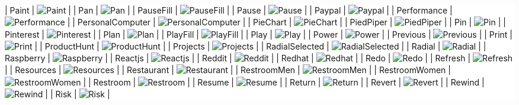| Paint | ![Paint](https://rawgithub.com/dotajain/atom-styled-icons/master/public/img/paint.svg) |
| Pan | ![Pan](https://rawgithub.com/dotajain/atom-styled-icons/master/public/img/pan.svg) |
| PauseFill | ![PauseFill](https://rawgithub.com/dotajain/atom-styled-icons/master/public/img/pause-fill.svg) |
| Pause | ![Pause](https://rawgithub.com/dotajain/atom-styled-icons/master/public/img/pause.svg) |
| Paypal | ![Paypal](https://rawgithub.com/dotajain/atom-styled-icons/master/public/img/paypal.svg) |
| Performance | ![Performance](https://rawgithub.com/dotajain/atom-styled-icons/master/public/img/performance.svg) |
| PersonalComputer | ![PersonalComputer](https://rawgithub.com/dotajain/atom-styled-icons/master/public/img/personal-computer.svg) |
| PieChart | ![PieChart](https://rawgithub.com/dotajain/atom-styled-icons/master/public/img/pie-chart.svg) |
| PiedPiper | ![PiedPiper](https://rawgithub.com/dotajain/atom-styled-icons/master/public/img/pied-piper.svg) |
| Pin | ![Pin](https://rawgithub.com/dotajain/atom-styled-icons/master/public/img/pin.svg) |
| Pinterest | ![Pinterest](https://rawgithub.com/dotajain/atom-styled-icons/master/public/img/pinterest.svg) |
| Plan | ![Plan](https://rawgithub.com/dotajain/atom-styled-icons/master/public/img/plan.svg) |
| PlayFill | ![PlayFill](https://rawgithub.com/dotajain/atom-styled-icons/master/public/img/play-fill.svg) |
| Play | ![Play](https://rawgithub.com/dotajain/atom-styled-icons/master/public/img/play.svg) |
| Power | ![Power](https://rawgithub.com/dotajain/atom-styled-icons/master/public/img/power.svg) |
| Previous | ![Previous](https://rawgithub.com/dotajain/atom-styled-icons/master/public/img/previous.svg) |
| Print | ![Print](https://rawgithub.com/dotajain/atom-styled-icons/master/public/img/print.svg) |
| ProductHunt | ![ProductHunt](https://rawgithub.com/dotajain/atom-styled-icons/master/public/img/product-hunt.svg) |
| Projects | ![Projects](https://rawgithub.com/dotajain/atom-styled-icons/master/public/img/projects.svg) |
| RadialSelected | ![RadialSelected](https://rawgithub.com/dotajain/atom-styled-icons/master/public/img/radial-selected.svg) |
| Radial | ![Radial](https://rawgithub.com/dotajain/atom-styled-icons/master/public/img/radial.svg) |
| Raspberry | ![Raspberry](https://rawgithub.com/dotajain/atom-styled-icons/master/public/img/raspberry.svg) |
| Reactjs | ![Reactjs](https://rawgithub.com/dotajain/atom-styled-icons/master/public/img/reactjs.svg) |
| Reddit | ![Reddit](https://rawgithub.com/dotajain/atom-styled-icons/master/public/img/reddit.svg) |
| Redhat | ![Redhat](https://rawgithub.com/dotajain/atom-styled-icons/master/public/img/redhat.svg) |
| Redo | ![Redo](https://rawgithub.com/dotajain/atom-styled-icons/master/public/img/redo.svg) |
| Refresh | ![Refresh](https://rawgithub.com/dotajain/atom-styled-icons/master/public/img/refresh.svg) |
| Resources | ![Resources](https://rawgithub.com/dotajain/atom-styled-icons/master/public/img/resources.svg) |
| Restaurant | ![Restaurant](https://rawgithub.com/dotajain/atom-styled-icons/master/public/img/restaurant.svg) |
| RestroomMen | ![RestroomMen](https://rawgithub.com/dotajain/atom-styled-icons/master/public/img/restroom-men.svg) |
| RestroomWomen | ![RestroomWomen](https://rawgithub.com/dotajain/atom-styled-icons/master/public/img/restroom-women.svg) |
| Restroom | ![Restroom](https://rawgithub.com/dotajain/atom-styled-icons/master/public/img/restroom.svg) |
| Resume | ![Resume](https://rawgithub.com/dotajain/atom-styled-icons/master/public/img/resume.svg) |
| Return | ![Return](https://rawgithub.com/dotajain/atom-styled-icons/master/public/img/return.svg) |
| Revert | ![Revert](https://rawgithub.com/dotajain/atom-styled-icons/master/public/img/revert.svg) |
| Rewind | ![Rewind](https://rawgithub.com/dotajain/atom-styled-icons/master/public/img/rewind.svg) |
| Risk | ![Risk](https://rawgithub.com/dotajain/atom-styled-icons/master/public/img/risk.svg) |